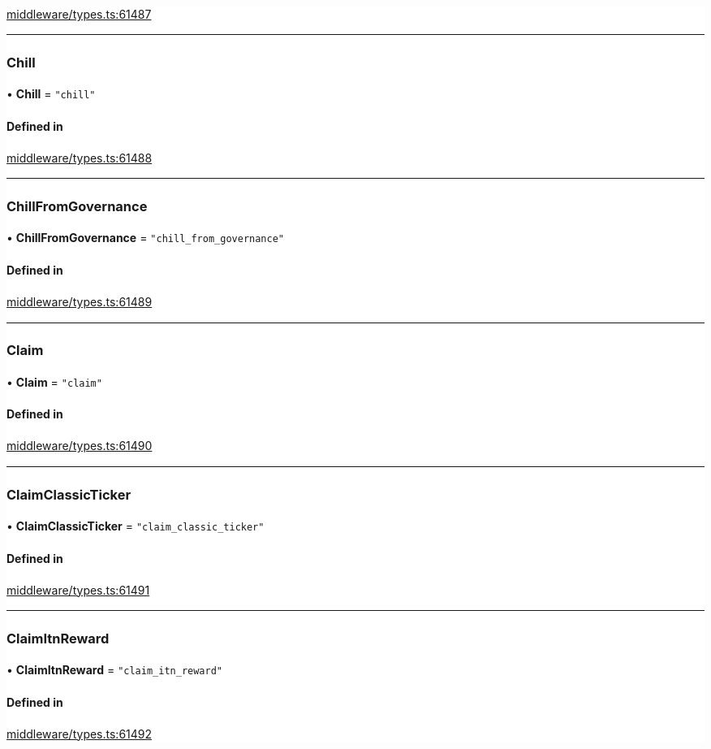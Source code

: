 [middleware/types.ts:61487](https://github.com/PolymeshAssociation/polymesh-sdk/blob/88db4a911/src/middleware/types.ts#L61487)

___

### Chill

• **Chill** = ``"chill"``

#### Defined in

[middleware/types.ts:61488](https://github.com/PolymeshAssociation/polymesh-sdk/blob/88db4a911/src/middleware/types.ts#L61488)

___

### ChillFromGovernance

• **ChillFromGovernance** = ``"chill_from_governance"``

#### Defined in

[middleware/types.ts:61489](https://github.com/PolymeshAssociation/polymesh-sdk/blob/88db4a911/src/middleware/types.ts#L61489)

___

### Claim

• **Claim** = ``"claim"``

#### Defined in

[middleware/types.ts:61490](https://github.com/PolymeshAssociation/polymesh-sdk/blob/88db4a911/src/middleware/types.ts#L61490)

___

### ClaimClassicTicker

• **ClaimClassicTicker** = ``"claim_classic_ticker"``

#### Defined in

[middleware/types.ts:61491](https://github.com/PolymeshAssociation/polymesh-sdk/blob/88db4a911/src/middleware/types.ts#L61491)

___

### ClaimItnReward

• **ClaimItnReward** = ``"claim_itn_reward"``

#### Defined in

[middleware/types.ts:61492](https://github.com/PolymeshAssociation/polymesh-sdk/blob/88db4a911/src/middleware/types.ts#L61492)
